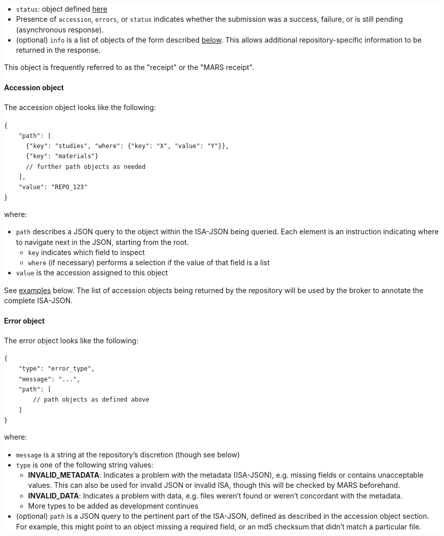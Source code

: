   * `status`: object defined [here](#status-object)
* Presence of `accession`, `errors`, or `status` indicates whether the submission was a success, failure, or is still pending (asynchronous response).
* (optional) `info` is a list of objects of the form described [below](#info-object). This allows additional repository-specific information to be returned in the response.

This object is frequently referred to as the "receipt" or the "MARS receipt".

#### Accession object
The accession object looks like the following:
```jsonc
{
    "path": [
      {"key": "studies", "where": {"key": "X", "value": "Y"}},
      {"key": "materials"}
      // further path objects as needed
    ],
    "value": "REPO_123"
}
```
where:
* `path` describes a JSON query to the object within the ISA-JSON being queried. Each element is an instruction indicating where to navigate next in the JSON, starting from the root.
  * `key` indicates which field to inspect
  * `where` (if necessary) performs a selection if the value of that field is a list
* `value` is the accession assigned to this object

See [examples](#examples) below. The list of accession objects being returned by the repository will be used by the broker to annotate the complete ISA-JSON.

#### Error object
The error object looks like the following:
```jsonc
{
    "type": "error_type",
    "message": "...",
    "path": [
        // path objects as defined above
    ]
}
```
where:
* `message` is a string at the repository’s discretion (though see below)
* `type` is one of the following string values:
  * **INVALID_METADATA**: Indicates a problem with the metadata (ISA-JSON), e.g. missing fields or contains unacceptable values. This can also be used for invalid JSON or invalid ISA, though this will be checked by MARS beforehand.
  * **INVALID_DATA**: Indicates a problem with data, e.g. files weren’t found or weren’t concordant with the metadata.
  * More types to be added as development continues
* (optional) `path` is a JSON query to the pertinent part of the ISA-JSON, defined as described in the accession object section. For example, this might point to an object missing a required field, or an md5 checksum that didn’t match a particular file.
